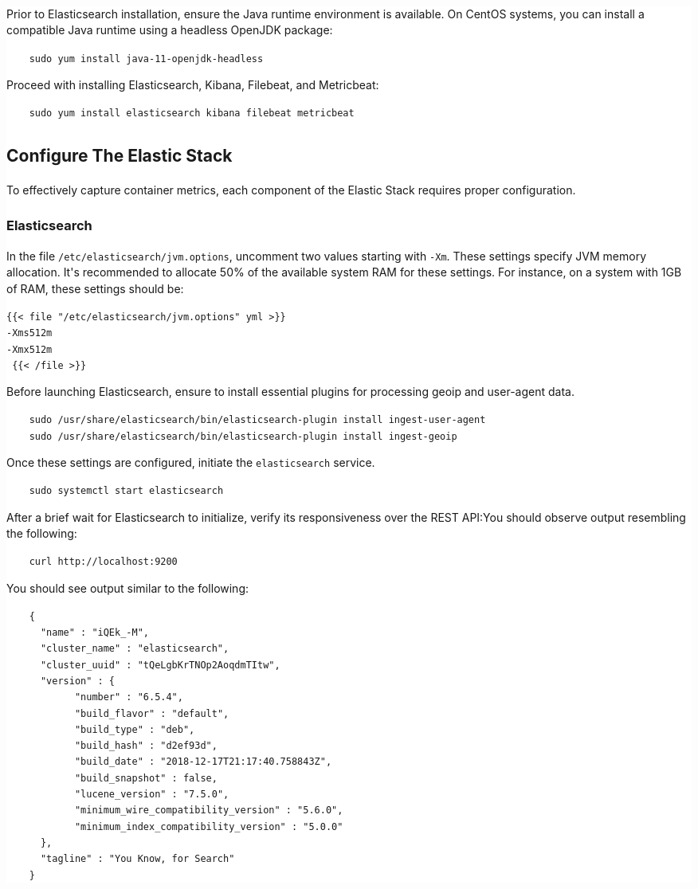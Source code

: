 Prior to Elasticsearch installation, ensure the Java runtime environment is available. On CentOS systems, you can install a compatible Java runtime using a headless OpenJDK package:

        sudo yum install java-11-openjdk-headless

Proceed with installing Elasticsearch, Kibana, Filebeat, and Metricbeat:

        sudo yum install elasticsearch kibana filebeat metricbeat

## Configure The Elastic Stack

To effectively capture container metrics, each component of the Elastic Stack requires proper configuration.

### Elasticsearch

In the file `/etc/elasticsearch/jvm.options`, uncomment two values starting with `-Xm`. These settings specify JVM memory allocation. It's recommended to allocate 50% of the available system RAM for these settings. For instance, on a system with 1GB of RAM, these settings should be:

    {{< file "/etc/elasticsearch/jvm.options" yml >}}
    -Xms512m
    -Xmx512m
     {{< /file >}}

Before launching Elasticsearch, ensure to install essential plugins for processing geoip and user-agent data.

        sudo /usr/share/elasticsearch/bin/elasticsearch-plugin install ingest-user-agent
        sudo /usr/share/elasticsearch/bin/elasticsearch-plugin install ingest-geoip

Once these settings are configured, initiate the `elasticsearch` service.

        sudo systemctl start elasticsearch

After a brief wait for Elasticsearch to initialize, verify its responsiveness over the REST API:You should observe output resembling the following:

        curl http://localhost:9200

You should see output similar to the following:

        {
          "name" : "iQEk_-M",
          "cluster_name" : "elasticsearch",
          "cluster_uuid" : "tQeLgbKrTNOp2AoqdmTItw",
          "version" : {
                "number" : "6.5.4",
                "build_flavor" : "default",
                "build_type" : "deb",
                "build_hash" : "d2ef93d",
                "build_date" : "2018-12-17T21:17:40.758843Z",
                "build_snapshot" : false,
                "lucene_version" : "7.5.0",
                "minimum_wire_compatibility_version" : "5.6.0",
                "minimum_index_compatibility_version" : "5.0.0"
          },
          "tagline" : "You Know, for Search"
        }
